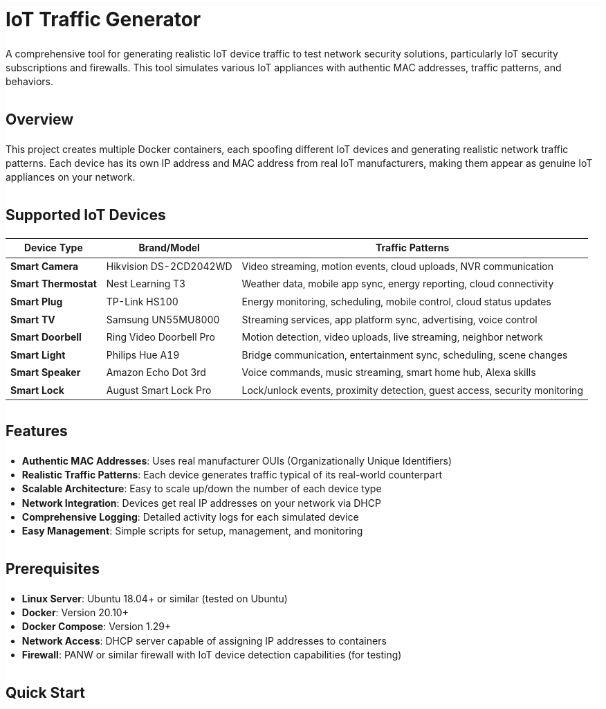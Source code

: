# IoT Traffic Generator

A comprehensive tool for generating realistic IoT device traffic to test network security solutions, particularly IoT security subscriptions and firewalls. This tool simulates various IoT appliances with authentic MAC addresses, traffic patterns, and behaviors.

## Overview

This project creates multiple Docker containers, each spoofing different IoT devices and generating realistic network traffic patterns. Each device has its own IP address and MAC address from real IoT manufacturers, making them appear as genuine IoT appliances on your network.

## Supported IoT Devices

| Device Type | Brand/Model | Traffic Patterns |
|-------------|-------------|------------------|
| **Smart Camera** | Hikvision DS-2CD2042WD | Video streaming, motion events, cloud uploads, NVR communication |
| **Smart Thermostat** | Nest Learning T3 | Weather data, mobile app sync, energy reporting, cloud connectivity |
| **Smart Plug** | TP-Link HS100 | Energy monitoring, scheduling, mobile control, cloud status updates |
| **Smart TV** | Samsung UN55MU8000 | Streaming services, app platform sync, advertising, voice control |
| **Smart Doorbell** | Ring Video Doorbell Pro | Motion detection, video uploads, live streaming, neighbor network |
| **Smart Light** | Philips Hue A19 | Bridge communication, entertainment sync, scheduling, scene changes |
| **Smart Speaker** | Amazon Echo Dot 3rd | Voice commands, music streaming, smart home hub, Alexa skills |
| **Smart Lock** | August Smart Lock Pro | Lock/unlock events, proximity detection, guest access, security monitoring |

## Features

- **Authentic MAC Addresses**: Uses real manufacturer OUIs (Organizationally Unique Identifiers)
- **Realistic Traffic Patterns**: Each device generates traffic typical of its real-world counterpart
- **Scalable Architecture**: Easy to scale up/down the number of each device type
- **Network Integration**: Devices get real IP addresses on your network via DHCP
- **Comprehensive Logging**: Detailed activity logs for each simulated device
- **Easy Management**: Simple scripts for setup, management, and monitoring

## Prerequisites

- **Linux Server**: Ubuntu 18.04+ or similar (tested on Ubuntu)
- **Docker**: Version 20.10+ 
- **Docker Compose**: Version 1.29+
- **Network Access**: DHCP server capable of assigning IP addresses to containers
- **Firewall**: PANW or similar firewall with IoT device detection capabilities (for testing)

## Quick Start
